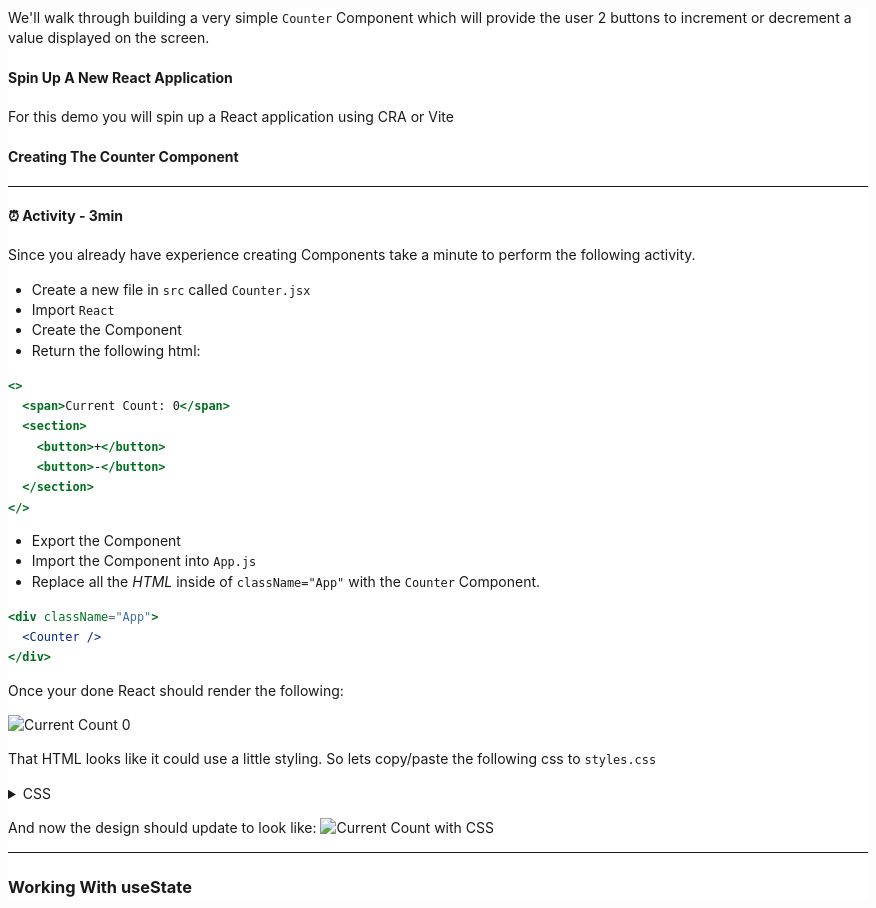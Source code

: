 We'll walk through building a very simple `Counter` Component which will provide the user 2 buttons to increment or decrement a value displayed on the screen.

#### Spin Up A New React Application

For this demo you will spin up a React application using CRA or Vite

#### Creating The Counter Component

---

#### :alarm_clock: Activity - 3min

Since you already have experience creating Components take a minute to perform the following activity.

- Create a new file in `src` called `Counter.jsx`
- Import `React`
- Create the Component
- Return the following html:

```jsx title="Counter.jsx"
<>
  <span>Current Count: 0</span>
  <section>
    <button>+</button>
    <button>-</button>
  </section>
</>
```

- Export the Component
- Import the Component into `App.js`
- Replace all the _HTML_ inside of `className="App"` with the `Counter` Component.

```jsx title="App.js"
<div className="App">
  <Counter />
</div>
```

Once your done React should render the following:

![Current Count 0](https://i.imgur.com/fBEOYU0.png)

That HTML looks like it could use a little styling. So lets copy/paste the following css to `styles.css`

<details><summary>CSS</summary></details>

And now the design should update to look like:
![Current  Count with CSS](https://i.imgur.com/jTh9SU2.png)

---

### Working With useState
